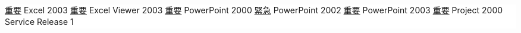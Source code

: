 <td style="border:1px solid black;"><a href="http://www.microsoft.com/downloads/details.aspx?familyid=d86620e8-c77a-45a9-9ff3-0a6aaf308984&amp;displaylang=ja">重要</a></td>
<td style="border:1px solid black;"></td>
<td style="border:1px solid black;"></td>
</tr>  
<tr class="even">
<td style="border:1px solid black;">Excel 2003</td>
<td style="border:1px solid black;"></td>
<td style="border:1px solid black;"></td>
<td style="border:1px solid black;"></td>
<td style="border:1px solid black;"><a href="http://www.microsoft.com/downloads/details.aspx?familyid=a81a8537-e2b0-4629-8973-40c4f32d9728&amp;displaylang=ja">重要</a></td>
<td style="border:1px solid black;"></td>
<td style="border:1px solid black;"></td>
</tr>  
<tr class="odd">
<td style="border:1px solid black;">Excel Viewer 2003</td>
<td style="border:1px solid black;"></td>
<td style="border:1px solid black;"></td>
<td style="border:1px solid black;"></td>
<td style="border:1px solid black;"><a href="http://www.microsoft.com/downloads/details.aspx?familyid=74c72657-634d-4c31-a366-c68043fe3b34&amp;displaylang=ja">重要</a></td>
<td style="border:1px solid black;"></td>
<td style="border:1px solid black;"></td>
</tr>  
<tr class="even">
<td style="border:1px solid black;">PowerPoint 2000</td>
<td style="border:1px solid black;"></td>
<td style="border:1px solid black;"></td>
<td style="border:1px solid black;"><a href="http://www.microsoft.com/downloads/details.aspx?familyid=14a61fda-bfe2-47ca-8313-40b772359994&amp;displaylang=ja">緊急</a></td>
<td style="border:1px solid black;"></td>
<td style="border:1px solid black;"></td>
<td style="border:1px solid black;"></td>
</tr>  
<tr class="odd">
<td style="border:1px solid black;">PowerPoint 2002</td>
<td style="border:1px solid black;"></td>
<td style="border:1px solid black;"></td>
<td style="border:1px solid black;"><a href="http://www.microsoft.com/downloads/details.aspx?familyid=0fbd66fb-28bb-4587-9425-ad4a3f10651d&amp;displaylang=ja">重要</a></td>
<td style="border:1px solid black;"></td>
<td style="border:1px solid black;"></td>
<td style="border:1px solid black;"></td>
</tr>  
<tr class="even">
<td style="border:1px solid black;">PowerPoint 2003</td>
<td style="border:1px solid black;"></td>
<td style="border:1px solid black;"></td>
<td style="border:1px solid black;"><a href="http://www.microsoft.com/downloads/details.aspx?familyid=d0e30f77-b48f-4b8b-a6fa-105a354b1a4e&amp;displaylang=ja">重要</a></td>
<td style="border:1px solid black;"></td>
<td style="border:1px solid black;"></td>
<td style="border:1px solid black;"></td>
</tr>  
<tr class="odd">
<td style="border:1px solid black;">Project 2000 Service Release 1</td>
<td style="border:1px solid black;"></td>
<td style="border:1px solid black;"></td>
<td style="border:1px solid black;"></td>
<td style="border:1px solid black;"></td>
<td style="border:1px solid black;"></td>
<td style="border:1px solid black;"></td>
</tr>  